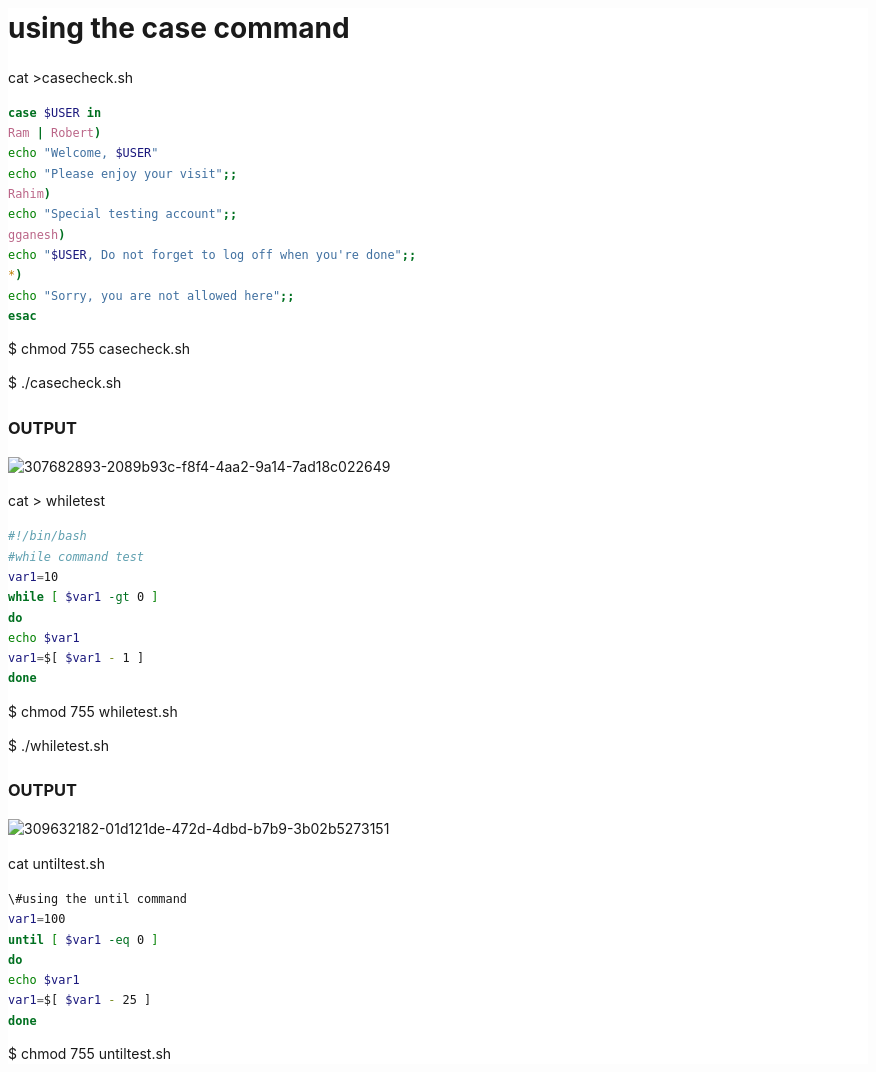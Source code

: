 # using the case command
cat >casecheck.sh 
```bash
case $USER in
Ram | Robert)
echo "Welcome, $USER"
echo "Please enjoy your visit";;
Rahim)
echo "Special testing account";;
gganesh)
echo "$USER, Do not forget to log off when you're done";;
*)
echo "Sorry, you are not allowed here";;
esac
```
$ chmod 755 casecheck.sh 
 
$ ./casecheck.sh 
### OUTPUT
![307682893-2089b93c-f8f4-4aa2-9a14-7ad18c022649](https://github.com/user-attachments/assets/96112688-b88e-459a-bab6-ce5278339ea3)

cat > whiletest
```bash
#!/bin/bash
#while command test
var1=10
while [ $var1 -gt 0 ]
do
echo $var1
var1=$[ $var1 - 1 ]
done
```
$ chmod 755 whiletest.sh
 
$ ./whiletest.sh
### OUTPUT

 ![309632182-01d121de-472d-4dbd-b7b9-3b02b5273151](https://github.com/user-attachments/assets/4ecfed5c-e79e-409c-95e4-16d0d7de830a)

cat untiltest.sh 
```bash
\#using the until command
var1=100
until [ $var1 -eq 0 ]
do
echo $var1
var1=$[ $var1 - 25 ]
done
``` 
$ chmod 755 untiltest.sh
 